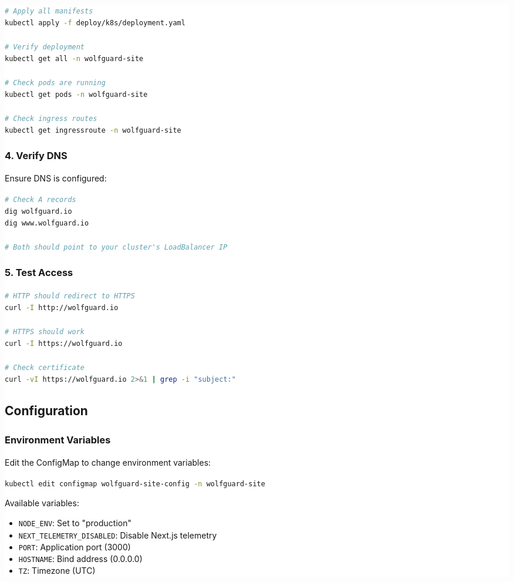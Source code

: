 ```bash
# Apply all manifests
kubectl apply -f deploy/k8s/deployment.yaml

# Verify deployment
kubectl get all -n wolfguard-site

# Check pods are running
kubectl get pods -n wolfguard-site

# Check ingress routes
kubectl get ingressroute -n wolfguard-site
```

### 4. Verify DNS

Ensure DNS is configured:

```bash
# Check A records
dig wolfguard.io
dig www.wolfguard.io

# Both should point to your cluster's LoadBalancer IP
```

### 5. Test Access

```bash
# HTTP should redirect to HTTPS
curl -I http://wolfguard.io

# HTTPS should work
curl -I https://wolfguard.io

# Check certificate
curl -vI https://wolfguard.io 2>&1 | grep -i "subject:"
```

## Configuration

### Environment Variables

Edit the ConfigMap to change environment variables:

```bash
kubectl edit configmap wolfguard-site-config -n wolfguard-site
```

Available variables:

- `NODE_ENV`: Set to "production"
- `NEXT_TELEMETRY_DISABLED`: Disable Next.js telemetry
- `PORT`: Application port (3000)
- `HOSTNAME`: Bind address (0.0.0.0)
- `TZ`: Timezone (UTC)
